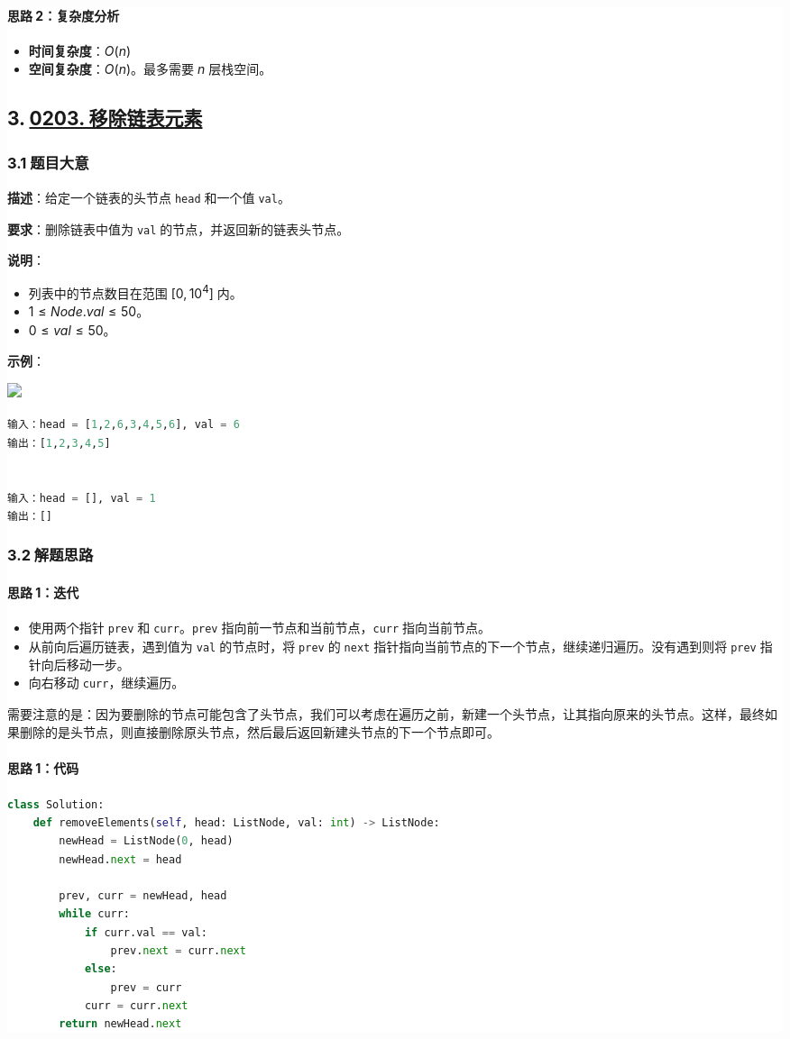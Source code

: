 #### 思路 2：复杂度分析

- **时间复杂度**：$O(n)$
- **空间复杂度**：$O(n)$。最多需要 $n$ 层栈空间。

## 3. [0203. 移除链表元素](https://leetcode.cn/problems/remove-linked-list-elements/)

### 3.1 题目大意

**描述**：给定一个链表的头节点 `head` 和一个值 `val`。

**要求**：删除链表中值为 `val` 的节点，并返回新的链表头节点。

**说明**：

- 列表中的节点数目在范围 $[0, 10^4]$ 内。
- $1 \le Node.val \le 50$。
- $0 \le val \le 50$。

**示例**：

![](https://assets.leetcode.com/uploads/2021/03/06/removelinked-list.jpg)

```Python
输入：head = [1,2,6,3,4,5,6], val = 6
输出：[1,2,3,4,5]


输入：head = [], val = 1
输出：[]
```

### 3.2 解题思路

#### 思路 1：迭代

- 使用两个指针 `prev` 和 `curr`。`prev` 指向前一节点和当前节点，`curr` 指向当前节点。
- 从前向后遍历链表，遇到值为 `val` 的节点时，将 `prev` 的 `next` 指针指向当前节点的下一个节点，继续递归遍历。没有遇到则将 `prev` 指针向后移动一步。
- 向右移动 `curr`，继续遍历。

需要注意的是：因为要删除的节点可能包含了头节点，我们可以考虑在遍历之前，新建一个头节点，让其指向原来的头节点。这样，最终如果删除的是头节点，则直接删除原头节点，然后最后返回新建头节点的下一个节点即可。

#### 思路 1：代码

```Python
class Solution:
    def removeElements(self, head: ListNode, val: int) -> ListNode:
        newHead = ListNode(0, head)
        newHead.next = head

        prev, curr = newHead, head
        while curr:
            if curr.val == val:
                prev.next = curr.next
            else:
                prev = curr
            curr = curr.next
        return newHead.next
```
